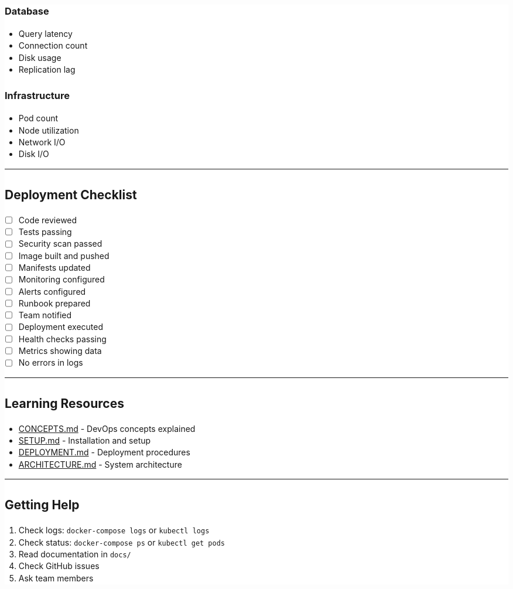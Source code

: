 ### Database
- Query latency
- Connection count
- Disk usage
- Replication lag

### Infrastructure
- Pod count
- Node utilization
- Network I/O
- Disk I/O

---

## Deployment Checklist

- [ ] Code reviewed
- [ ] Tests passing
- [ ] Security scan passed
- [ ] Image built and pushed
- [ ] Manifests updated
- [ ] Monitoring configured
- [ ] Alerts configured
- [ ] Runbook prepared
- [ ] Team notified
- [ ] Deployment executed
- [ ] Health checks passing
- [ ] Metrics showing data
- [ ] No errors in logs

---

## Learning Resources

- [CONCEPTS.md](CONCEPTS.md) - DevOps concepts explained
- [SETUP.md](SETUP.md) - Installation and setup
- [DEPLOYMENT.md](DEPLOYMENT.md) - Deployment procedures
- [ARCHITECTURE.md](ARCHITECTURE.md) - System architecture

---

## Getting Help

1. Check logs: `docker-compose logs` or `kubectl logs`
2. Check status: `docker-compose ps` or `kubectl get pods`
3. Read documentation in `docs/`
4. Check GitHub issues
5. Ask team members

